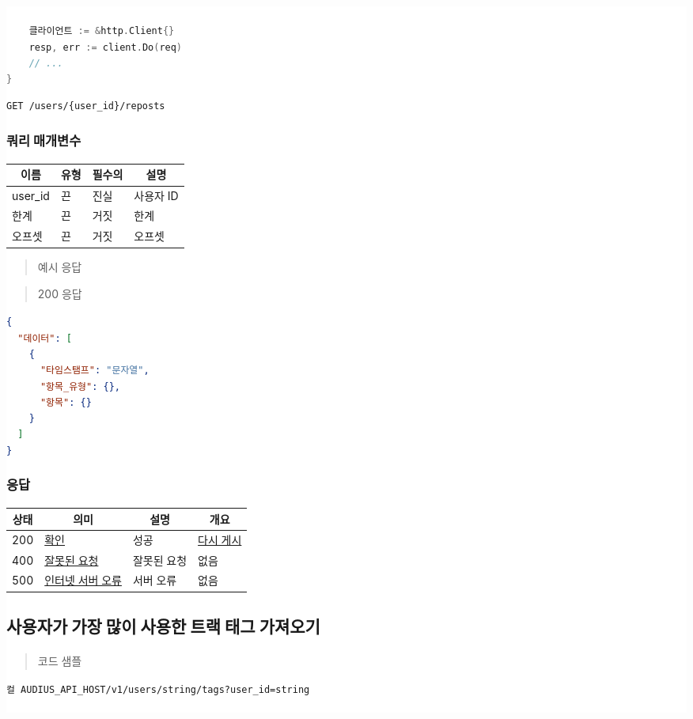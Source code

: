 ```go

    클라이언트 := &http.Client{}
    resp, err := client.Do(req)
    // ...
}

```

`GET /users/{user_id}/reposts`

<h3 id="get-user's-reposts-parameters">쿼리 매개변수</h3>

| 이름      | 유형 | 필수의 | 설명     |
| ------- | -- | --- | ------ |
| user_id | 끈  | 진실  | 사용자 ID |
| 한계      | 끈  | 거짓  | 한계     |
| 오프셋     | 끈  | 거짓  | 오프셋    |

> 예시 응답

> 200 응답

```json
{
  "데이터": [
    {
      "타임스탬프": "문자열",
      "항목_유형": {},
      "항목": {}
    }
  ]
}
```

<h3 id="get-user's-reposts-responses">응답</h3>

| 상태  | 의미                                                             | 설명     | 개요                      |
| --- | -------------------------------------------------------------- | ------ | ----------------------- |
| 200 | [확인](https://tools.ietf.org/html/rfc7231#section-6.3.1)        | 성공     | [다시 게시](#schemareposts) |
| 400 | [잘못된 요청](https://tools.ietf.org/html/rfc7231#section-6.5.1)    | 잘못된 요청 | 없음                      |
| 500 | [인터넷 서버 오류](https://tools.ietf.org/html/rfc7231#section-6.6.1) | 서버 오류  | 없음                      |

## 사용자가 가장 많이 사용한 트랙 태그 가져오기

<a id="opIdGet User's Most Used Track Tags"></a>

> 코드 샘플

```shell
컬 AUDIUS_API_HOST/v1/users/string/tags?user_id=string 


```
